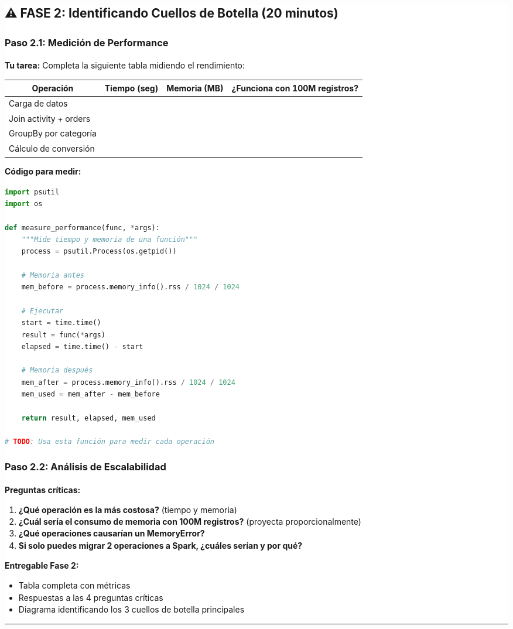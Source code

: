 
## ⚠️ FASE 2: Identificando Cuellos de Botella (20 minutos)

### Paso 2.1: Medición de Performance

**Tu tarea:** Completa la siguiente tabla midiendo el rendimiento:

| Operación | Tiempo (seg) | Memoria (MB) | ¿Funciona con 100M registros? |
|-----------|--------------|--------------|-------------------------------|
| Carga de datos | | | |
| Join activity + orders | | | |
| GroupBy por categoría | | | |
| Cálculo de conversión | | | |

**Código para medir:**
```python
import psutil
import os

def measure_performance(func, *args):
    """Mide tiempo y memoria de una función"""
    process = psutil.Process(os.getpid())
    
    # Memoria antes
    mem_before = process.memory_info().rss / 1024 / 1024
    
    # Ejecutar
    start = time.time()
    result = func(*args)
    elapsed = time.time() - start
    
    # Memoria después
    mem_after = process.memory_info().rss / 1024 / 1024
    mem_used = mem_after - mem_before
    
    return result, elapsed, mem_used

# TODO: Usa esta función para medir cada operación
```

### Paso 2.2: Análisis de Escalabilidad

**Preguntas críticas:**

1. **¿Qué operación es la más costosa?** (tiempo y memoria)
2. **¿Cuál sería el consumo de memoria con 100M registros?** (proyecta proporcionalmente)
3. **¿Qué operaciones causarían un MemoryError?**
4. **Si solo puedes migrar 2 operaciones a Spark, ¿cuáles serían y por qué?**

**Entregable Fase 2:**
- Tabla completa con métricas
- Respuestas a las 4 preguntas críticas
- Diagrama identificando los 3 cuellos de botella principales

---